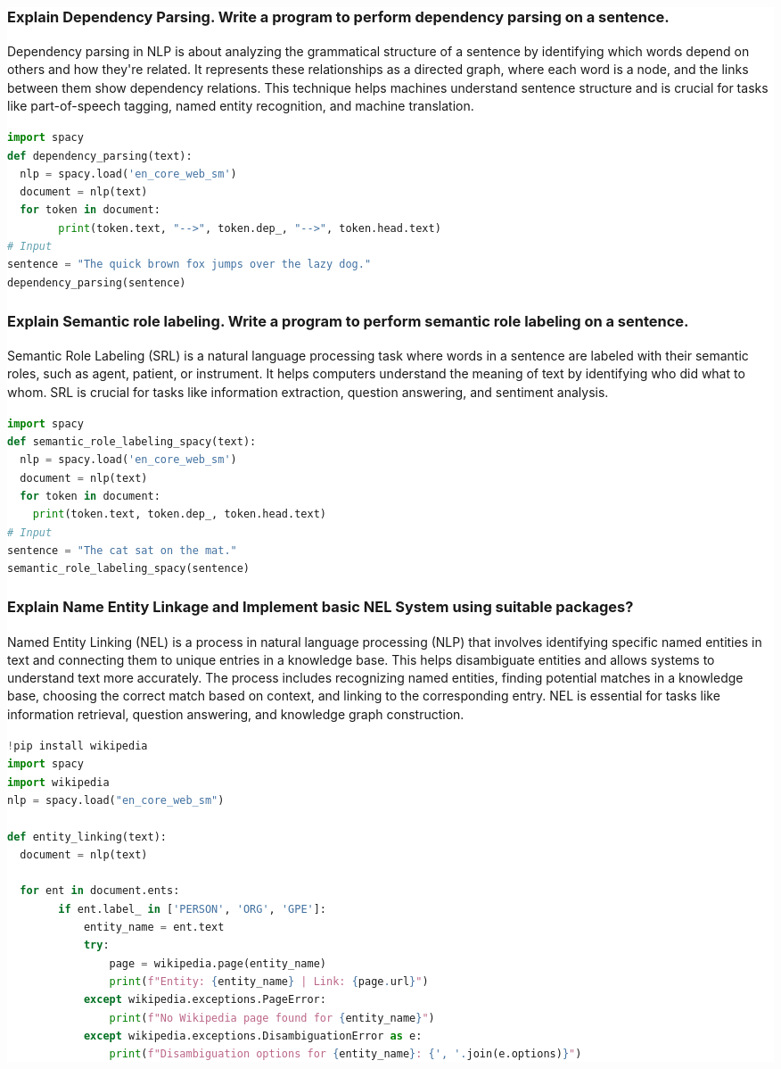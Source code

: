 ### Explain Dependency Parsing. Write a program to perform dependency parsing on a sentence.
Dependency parsing in NLP is about analyzing the grammatical structure of a sentence by identifying which words depend on others and how they're related. It represents these relationships as a directed graph, where each word is a node, and the links between them show dependency relations. This technique helps machines understand sentence structure and is crucial for tasks like part-of-speech tagging, named entity recognition, and machine translation.
``` Python 
import spacy 
def dependency_parsing(text):
  nlp = spacy.load('en_core_web_sm')
  document = nlp(text)
  for token in document:
        print(token.text, "-->", token.dep_, "-->", token.head.text)
# Input 
sentence = "The quick brown fox jumps over the lazy dog."
dependency_parsing(sentence)
```
### Explain Semantic role labeling. Write a program to perform semantic role labeling on a sentence.
Semantic Role Labeling (SRL) is a natural language processing task where words in a sentence are labeled with their semantic roles, such as agent, patient, or instrument. It helps computers understand the meaning of text by identifying who did what to whom. SRL is crucial for tasks like information extraction, question answering, and sentiment analysis.
``` Python
import spacy
def semantic_role_labeling_spacy(text):
  nlp = spacy.load('en_core_web_sm')
  document = nlp(text)
  for token in document:
    print(token.text, token.dep_, token.head.text)
# Input 
sentence = "The cat sat on the mat."
semantic_role_labeling_spacy(sentence)
```
### Explain Name Entity Linkage and Implement basic NEL System using suitable packages?
Named Entity Linking (NEL) is a process in natural language processing (NLP) that involves identifying specific named entities in text and connecting them to unique entries in a knowledge base. This helps disambiguate entities and allows systems to understand text more accurately. The process includes recognizing named entities, finding potential matches in a knowledge base, choosing the correct match based on context, and linking to the corresponding entry. NEL is essential for tasks like information retrieval, question answering, and knowledge graph construction.
``` Python 
!pip install wikipedia 
import spacy 
import wikipedia 
nlp = spacy.load("en_core_web_sm")

def entity_linking(text):
  document = nlp(text)

  for ent in document.ents:
        if ent.label_ in ['PERSON', 'ORG', 'GPE']: 
            entity_name = ent.text
            try:
                page = wikipedia.page(entity_name)
                print(f"Entity: {entity_name} | Link: {page.url}")
            except wikipedia.exceptions.PageError:
                print(f"No Wikipedia page found for {entity_name}")
            except wikipedia.exceptions.DisambiguationError as e:
                print(f"Disambiguation options for {entity_name}: {', '.join(e.options)}")
```